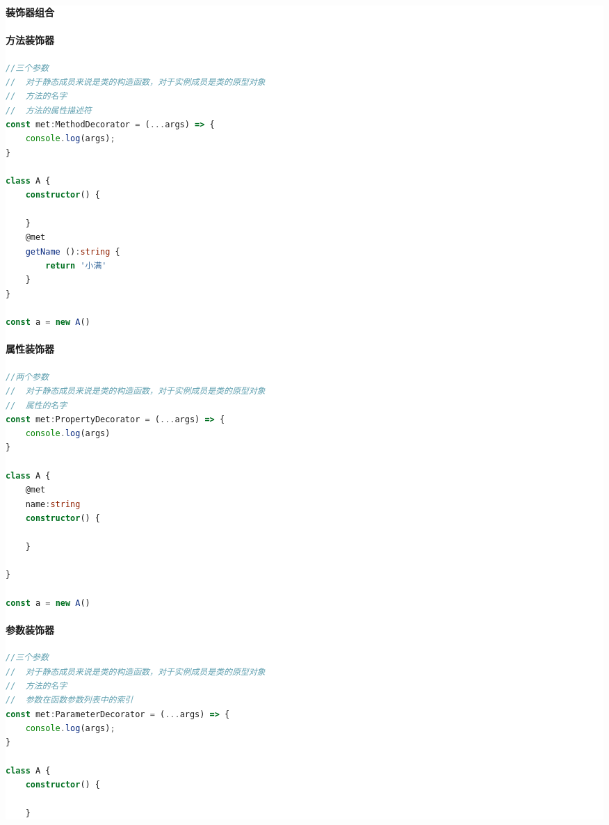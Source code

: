 ```typescript
```

#### 装饰器组合

#### 方法装饰器

```typescript
//三个参数
//	对于静态成员来说是类的构造函数，对于实例成员是类的原型对象
//	方法的名字
//	方法的属性描述符
const met:MethodDecorator = (...args) => {
    console.log(args);
}

class A {
    constructor() {

    }
    @met
    getName ():string {
        return '小满'
    }
}

const a = new A()
```

#### 属性装饰器

```typescript
//两个参数
//	对于静态成员来说是类的构造函数，对于实例成员是类的原型对象
//	属性的名字
const met:PropertyDecorator = (...args) => {
    console.log(args)
}

class A {
    @met
    name:string
    constructor() {

    }

}

const a = new A()
```

#### 参数装饰器

```typescript
//三个参数
//	对于静态成员来说是类的构造函数，对于实例成员是类的原型对象
//	方法的名字
//	参数在函数参数列表中的索引
const met:ParameterDecorator = (...args) => {
    console.log(args);
}

class A {
    constructor() {

    }
```